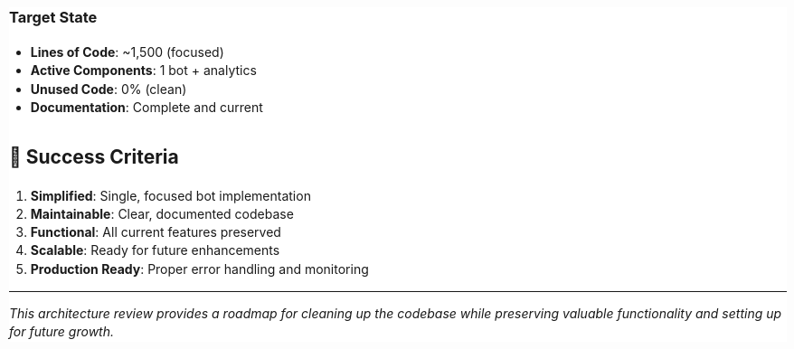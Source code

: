### **Target State**
- **Lines of Code**: ~1,500 (focused)
- **Active Components**: 1 bot + analytics
- **Unused Code**: 0% (clean)
- **Documentation**: Complete and current

## 🎯 **Success Criteria**

1. **Simplified**: Single, focused bot implementation
2. **Maintainable**: Clear, documented codebase
3. **Functional**: All current features preserved
4. **Scalable**: Ready for future enhancements
5. **Production Ready**: Proper error handling and monitoring

---

*This architecture review provides a roadmap for cleaning up the codebase while preserving valuable functionality and setting up for future growth.*
